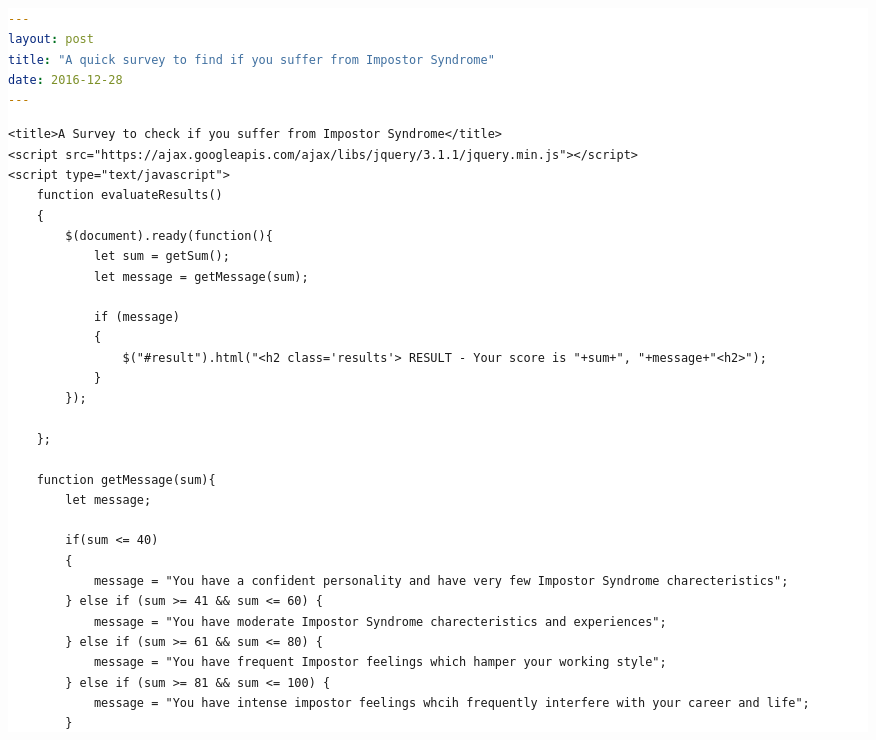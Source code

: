```yaml
---
layout: post
title: "A quick survey to find if you suffer from Impostor Syndrome"
date: 2016-12-28
---
```


<head>
	<style>
		footer {
		    border-top: 1px solid #d5d5d5;
		    font-size: .8em;
		}
		table{
			border: 3px;
			border-spacing: 2px;
			padding: 2px;
		}
		.evenrow {
			 background-color: #C4BCBC;
		}
		.oddrow {
			 background-color: #9099A2;
		}
		td {
		    font-size: 0.75em;
		    font-family:'Helvetica', 'Arial', 'Sans-Serif';
		    color: #000000;
		    height:30px;
		}
	</style>
	
	<title>A Survey to check if you suffer from Impostor Syndrome</title>
	<script src="https://ajax.googleapis.com/ajax/libs/jquery/3.1.1/jquery.min.js"></script>
	<script type="text/javascript">
		function evaluateResults()
		{
			$(document).ready(function(){
				let sum = getSum();
				let message = getMessage(sum);

				if (message)
				{
					$("#result").html("<h2 class='results'> RESULT - Your score is "+sum+", "+message+"<h2>");
				}
			});
			
		};

		function getMessage(sum){
			let message;

			if(sum <= 40)
			{
				message = "You have a confident personality and have very few Impostor Syndrome charecteristics";
			} else if (sum >= 41 && sum <= 60) {
				message = "You have moderate Impostor Syndrome charecteristics and experiences";
			} else if (sum >= 61 && sum <= 80) {
				message = "You have frequent Impostor feelings which hamper your working style";
			} else if (sum >= 81 && sum <= 100) {
				message = "You have intense impostor feelings whcih frequently interfere with your career and life";
			}
